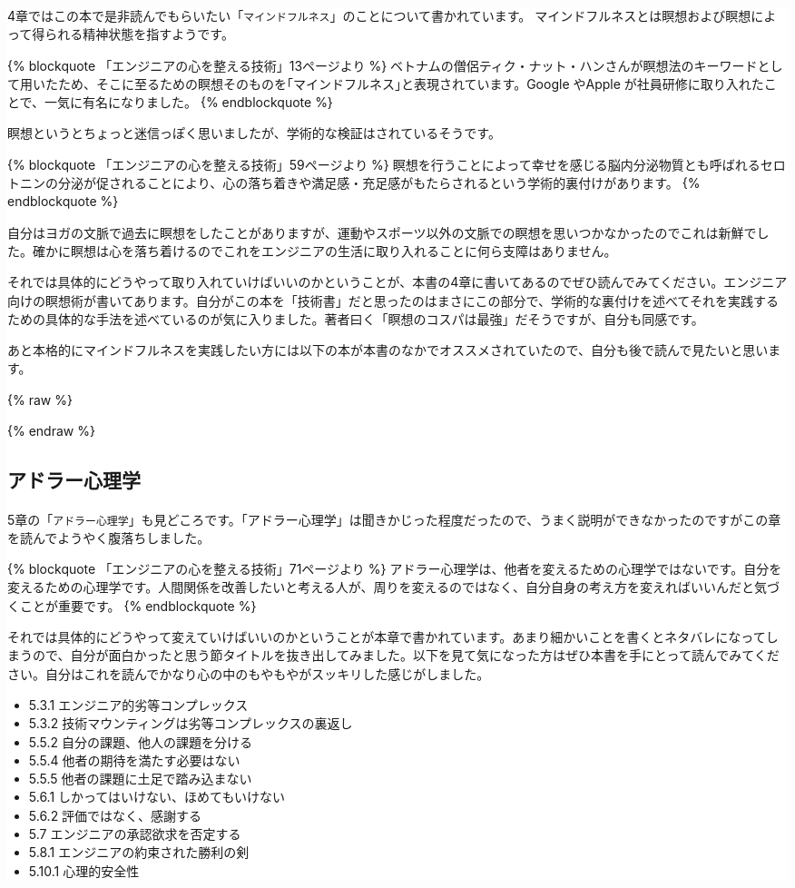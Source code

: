 4章ではこの本で是非読んでもらいたい「`マインドフルネス`」のことについて書かれています。
マインドフルネスとは瞑想および瞑想によって得られる精神状態を指すようです。

{% blockquote 「エンジニアの心を整える技術」13ページより %}
ベトナムの僧侶ティク・ナット・ハンさんが瞑想法のキーワードとして⽤いたため、そこに⾄るための瞑想そのものを｢マインドフルネス｣と表現されています。Google やApple が社員研修に取り⼊れたことで、⼀気に有名になりました。
{% endblockquote %}

瞑想というとちょっと迷信っぽく思いましたが、学術的な検証はされているそうです。

{% blockquote 「エンジニアの心を整える技術」59ページより %}
瞑想を⾏うことによって幸せを感じる脳内分泌物質とも呼ばれるセロトニンの分泌が促されることにより、⼼の落ち着きや満⾜感・充⾜感がもたらされるという学術的裏付けがあります。
{% endblockquote %}

自分はヨガの文脈で過去に瞑想をしたことがありますが、運動やスポーツ以外の文脈での瞑想を思いつかなかったのでこれは新鮮でした。確かに瞑想は心を落ち着けるのでこれをエンジニアの生活に取り入れることに何ら支障はありません。

それでは具体的にどうやって取り入れていけばいいのかということが、本書の4章に書いてあるのでぜひ読んでみてください。エンジニア向けの瞑想術が書いてあります。自分がこの本を「技術書」だと思ったのはまさにこの部分で、学術的な裏付けを述べてそれを実践するための具体的な手法を述べているのが気に入りました。著者曰く「瞑想のコスパは最強」だそうですが、自分も同感です。

あと本格的にマインドフルネスを実践したい方には以下の本が本書のなかでオススメされていたので、自分も後で読んで見たいと思います。

{% raw %}
<script type="text/javascript">(function(b,c,f,g,a,d,e){b.MoshimoAffiliateObject=a;b[a]=b[a]||function(){arguments.currentScript=c.currentScript||c.scripts[c.scripts.length-2];(b[a].q=b[a].q||[]).push(arguments)};c.getElementById(a)||(d=c.createElement(f),d.src=g,d.id=a,e=c.getElementsByTagName("body")[0],e.appendChild(d))})(window,document,"script","//dn.msmstatic.com/site/cardlink/bundle.js","msmaflink");msmaflink({"n":"サーチ・インサイド・ユアセルフ――仕事と人生を飛躍させるグーグルのマインドフルネス実践法","b":"","t":"","d":"https:\/\/images-fe.ssl-images-amazon.com","c_p":"\/images\/I","p":["\/41td8q2cgzL.jpg","\/31w8YWEptfL.jpg"],"u":{"u":"https:\/\/www.amazon.co.jp\/%E3%82%B5%E3%83%BC%E3%83%81%E3%83%BB%E3%82%A4%E3%83%B3%E3%82%B5%E3%82%A4%E3%83%89%E3%83%BB%E3%83%A6%E3%82%A2%E3%82%BB%E3%83%AB%E3%83%95%E2%80%95%E2%80%95%E4%BB%95%E4%BA%8B%E3%81%A8%E4%BA%BA%E7%94%9F%E3%82%92%E9%A3%9B%E8%BA%8D%E3%81%95%E3%81%9B%E3%82%8B%E3%82%B0%E3%83%BC%E3%82%B0%E3%83%AB%E3%81%AE%E3%83%9E%E3%82%A4%E3%83%B3%E3%83%89%E3%83%95%E3%83%AB%E3%83%8D%E3%82%B9%E5%AE%9F%E8%B7%B5%E6%B3%95-%E3%83%81%E3%83%A3%E3%83%87%E3%82%A3%E3%83%BC%E3%83%BB%E3%83%A1%E3%83%B3%E3%83%BB%E3%82%BF%E3%83%B3\/dp\/4862762271","t":"amazon","r_v":""},"aid":{"amazon":"1448335","rakuten":"1448332"}});</script>
{% endraw %}

## アドラー心理学

5章の「`アドラー心理学`」も見どころです。「アドラー心理学」は聞きかじった程度だったので、うまく説明ができなかったのですがこの章を読んでようやく腹落ちしました。

{% blockquote 「エンジニアの心を整える技術」71ページより %}
アドラー⼼理学は、他者を変えるための⼼理学ではないです。⾃分を変えるための⼼理学です。⼈間関係を改善したいと考える⼈が、周りを変えるのではなく、⾃分⾃⾝の考え⽅を変えればいいんだと気づくことが重要です。
{% endblockquote %}

それでは具体的にどうやって変えていけばいいのかということが本章で書かれています。あまり細かいことを書くとネタバレになってしまうので、自分が面白かったと思う節タイトルを抜き出してみました。以下を見て気になった方はぜひ本書を手にとって読んでみてください。自分はこれを読んでかなり心の中のもやもやがスッキリした感じがしました。

- 5.3.1 エンジニア的劣等コンプレックス
- 5.3.2 技術マウンティングは劣等コンプレックスの裏返し
- 5.5.2 ⾃分の課題、他⼈の課題を分ける
- 5.5.4 他者の期待を満たす必要はない
- 5.5.5 他者の課題に⼟⾜で踏み込まない
- 5.6.1 しかってはいけない、ほめてもいけない
- 5.6.2 評価ではなく、感謝する
- 5.7 エンジニアの承認欲求を否定する
- 5.8.1 エンジニアの約束された勝利の剣
- 5.10.1 ⼼理的安全性


[^1]: 私見です。自分の観測範囲の大体はそんな感じですが、観測範囲が偏っていることを否定しません。
[^2]: 「変わりにくい部分」を無理に自分の行動や考え方だけで変えようとすると最終的にはメンタルに来るので十分注意して判断してください。「行動」、「環境」、「専門家」を「必要な期間」確保できない場合は「無理をせず妥協する」が最も合理的な判断です。
[^3]: 単なる自己啓発書として見ればよくある内容ですが、エンジニアとして「技術書」として本書を見た場合には少し評価が落ちるという意味です。本書に対する注意点のひとつはこの記事の「人は本当に変わることはできるのか？」に書いたとおりです。さらに言えば「マインドフルネス」や「アドラー心理学」が他の自己啓発手法と比べてどのようなメリット・デメリットがあるのかを解説していれば、本書はより素晴らしいものになったと思います。